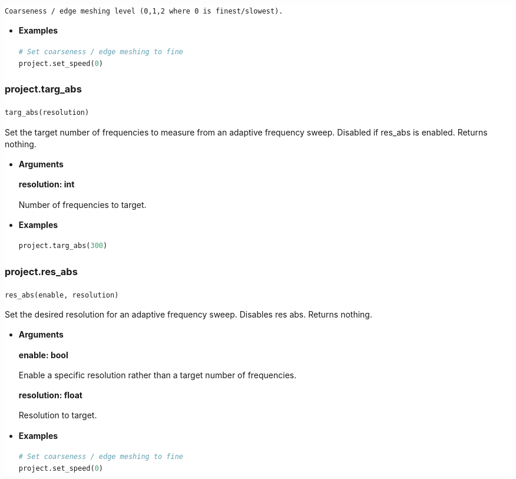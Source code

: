     Coarseness / edge meshing level (0,1,2 where 0 is finest/slowest). 
    
- ****************Examples****************
    
    ```python
    # Set coarseness / edge meshing to fine
    project.set_speed(0)
    ```
    

### project.targ_abs

```python
targ_abs(resolution)
```

Set the target number of frequencies to measure from an adaptive frequency sweep. Disabled if res_abs is enabled. Returns nothing. 

- ******************Arguments******************
    
    **********************************************resolution: int**********************************************
    
    Number of frequencies to target. 
    
- ****************Examples****************
    
    ```python
    project.targ_abs(300)
    ```
    

### project.res_abs

```python
res_abs(enable, resolution)
```

Set the desired resolution for an adaptive frequency sweep. Disables res abs. Returns nothing.

- ******************Arguments******************
    
    **********************************enable: bool**********************************
    
    Enable a specific resolution rather than a target number of frequencies.
    
    **********************************************resolution: float**********************************************
    
    Resolution to target. 
    
- ****************Examples****************
    
    ```python
    # Set coarseness / edge meshing to fine
    project.set_speed(0)
    ```
    